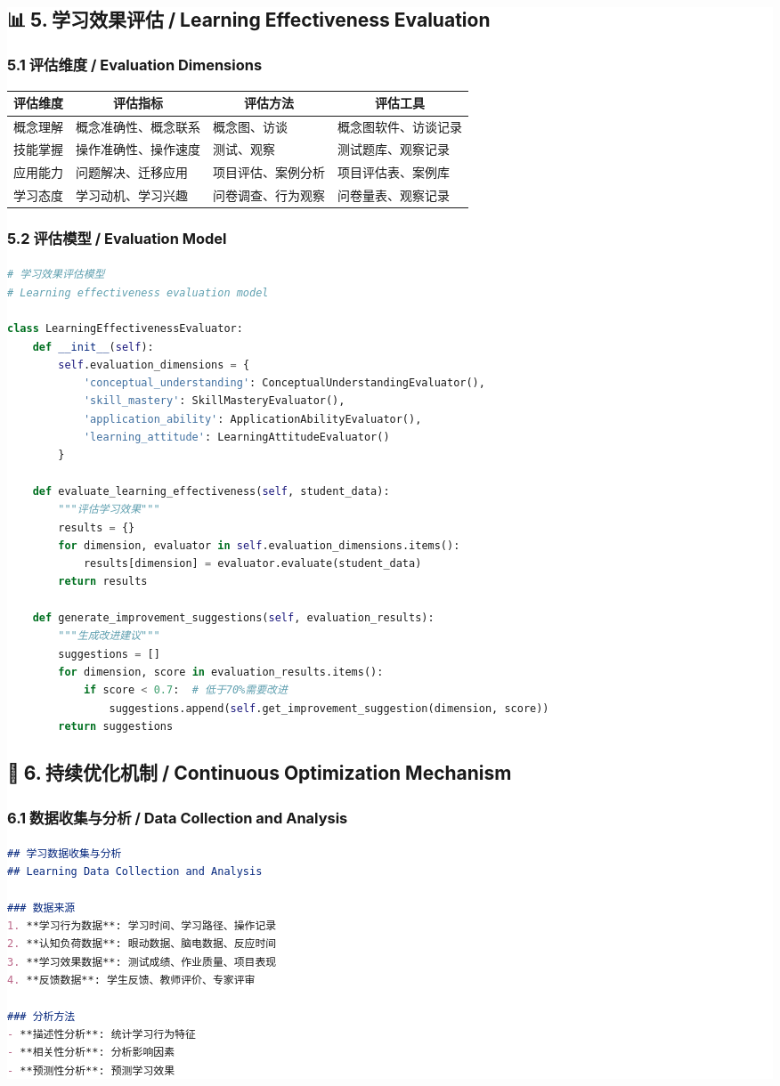 ## 📊 5. 学习效果评估 / Learning Effectiveness Evaluation

### 5.1 评估维度 / Evaluation Dimensions

| 评估维度 | 评估指标 | 评估方法 | 评估工具 |
|----------|----------|----------|----------|
| 概念理解 | 概念准确性、概念联系 | 概念图、访谈 | 概念图软件、访谈记录 |
| 技能掌握 | 操作准确性、操作速度 | 测试、观察 | 测试题库、观察记录 |
| 应用能力 | 问题解决、迁移应用 | 项目评估、案例分析 | 项目评估表、案例库 |
| 学习态度 | 学习动机、学习兴趣 | 问卷调查、行为观察 | 问卷量表、观察记录 |

### 5.2 评估模型 / Evaluation Model

```python
# 学习效果评估模型
# Learning effectiveness evaluation model

class LearningEffectivenessEvaluator:
    def __init__(self):
        self.evaluation_dimensions = {
            'conceptual_understanding': ConceptualUnderstandingEvaluator(),
            'skill_mastery': SkillMasteryEvaluator(),
            'application_ability': ApplicationAbilityEvaluator(),
            'learning_attitude': LearningAttitudeEvaluator()
        }
    
    def evaluate_learning_effectiveness(self, student_data):
        """评估学习效果"""
        results = {}
        for dimension, evaluator in self.evaluation_dimensions.items():
            results[dimension] = evaluator.evaluate(student_data)
        return results
    
    def generate_improvement_suggestions(self, evaluation_results):
        """生成改进建议"""
        suggestions = []
        for dimension, score in evaluation_results.items():
            if score < 0.7:  # 低于70%需要改进
                suggestions.append(self.get_improvement_suggestion(dimension, score))
        return suggestions
```

## 🔄 6. 持续优化机制 / Continuous Optimization Mechanism

### 6.1 数据收集与分析 / Data Collection and Analysis

```markdown
## 学习数据收集与分析
## Learning Data Collection and Analysis

### 数据来源
1. **学习行为数据**: 学习时间、学习路径、操作记录
2. **认知负荷数据**: 眼动数据、脑电数据、反应时间
3. **学习效果数据**: 测试成绩、作业质量、项目表现
4. **反馈数据**: 学生反馈、教师评价、专家评审

### 分析方法
- **描述性分析**: 统计学习行为特征
- **相关性分析**: 分析影响因素
- **预测性分析**: 预测学习效果
```